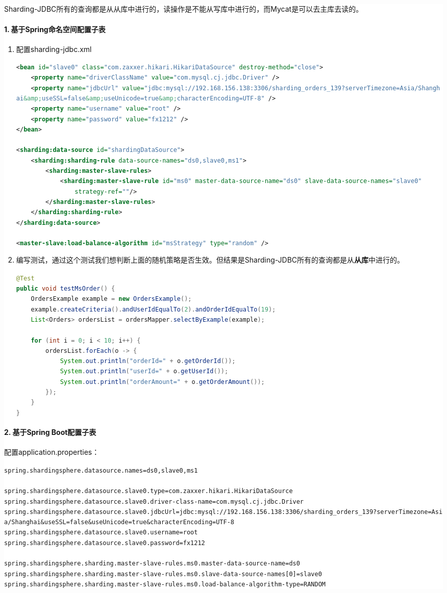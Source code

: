 Sharding-JDBC所有的查询都是从从库中进行的，读操作是不能从写库中进行的，而Mycat是可以去主库去读的。

#### 1. 基于Spring命名空间配置子表

1. 配置sharding-jdbc.xml

   ```xml
   <bean id="slave0" class="com.zaxxer.hikari.HikariDataSource" destroy-method="close">
       <property name="driverClassName" value="com.mysql.cj.jdbc.Driver" />
       <property name="jdbcUrl" value="jdbc:mysql://192.168.156.138:3306/sharding_orders_139?serverTimezone=Asia/Shanghai&amp;useSSL=false&amp;useUnicode=true&amp;characterEncoding=UTF-8" />
       <property name="username" value="root" />
       <property name="password" value="fx1212" />
   </bean>
   
   <sharding:data-source id="shardingDataSource">
       <sharding:sharding-rule data-source-names="ds0,slave0,ms1">
           <sharding:master-slave-rules>
               <sharding:master-slave-rule id="ms0" master-data-source-name="ds0" slave-data-source-names="slave0"
                   strategy-ref=""/>
           </sharding:master-slave-rules>
       </sharding:sharding-rule>
   </sharding:data-source>
   
   <master-slave:load-balance-algorithm id="msStrategy" type="random" />
   ```

2. 编写测试，通过这个测试我们想判断上面的随机策略是否生效。但结果是Sharding-JDBC所有的查询都是从**从库**中进行的。

   ```java
   @Test
   public void testMsOrder() {
       OrdersExample example = new OrdersExample();
       example.createCriteria().andUserIdEqualTo(2).andOrderIdEqualTo(19);
       List<Orders> ordersList = ordersMapper.selectByExample(example);
   
       for (int i = 0; i < 10; i++) {
           ordersList.forEach(o -> {
               System.out.println("orderId=" + o.getOrderId());
               System.out.println("userId=" + o.getUserId());
               System.out.println("orderAmount=" + o.getOrderAmount());
           });
       }
   }
   ```

#### 2.  基于Spring Boot配置子表

配置application.properties：

```properties
spring.shardingsphere.datasource.names=ds0,slave0,ms1

spring.shardingsphere.datasource.slave0.type=com.zaxxer.hikari.HikariDataSource
spring.shardingsphere.datasource.slave0.driver-class-name=com.mysql.cj.jdbc.Driver
spring.shardingsphere.datasource.slave0.jdbcUrl=jdbc:mysql://192.168.156.138:3306/sharding_orders_139?serverTimezone=Asia/Shanghai&useSSL=false&useUnicode=true&characterEncoding=UTF-8
spring.shardingsphere.datasource.slave0.username=root
spring.shardingsphere.datasource.slave0.password=fx1212

spring.shardingsphere.sharding.master-slave-rules.ms0.master-data-source-name=ds0
spring.shardingsphere.sharding.master-slave-rules.ms0.slave-data-source-names[0]=slave0
spring.shardingsphere.sharding.master-slave-rules.ms0.load-balance-algorithm-type=RANDOM
```



